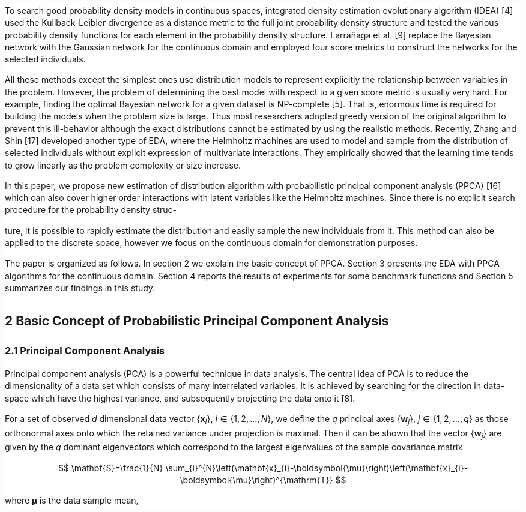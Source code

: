To search good probability density models in continuous spaces, integrated density estimation evolutionary algorithm (IDEA) [4] used the Kullback-Leibler divergence as a distance metric to the full joint probability density structure and tested the various probability density functions for each element in the probability density structure. Larrañaga et al. [9] replace the Bayesian network with the Gaussian network for the continuous domain and employed four score metrics to construct the networks for the selected individuals.

All these methods except the simplest ones use distribution models to represent explicitly the relationship between variables in the problem. However, the problem of determining the best model with respect to a given score metric is usually very hard. For example, finding the optimal Bayesian network for a given dataset is NP-complete [5]. That is, enormous time is required for building the models when the problem size is large. Thus most researchers adopted greedy version of the original algorithm to prevent this ill-behavior although the exact distributions cannot be estimated by using the realistic methods. Recently, Zhang and Shin [17] developed another type of EDA, where the Helmholtz machines are used to model and sample from the distribution of selected individuals without explicit expression of multivariate interactions. They empirically showed that the learning time tends to grow linearly as the problem complexity or size increase.

In this paper, we propose new estimation of distribution algorithm with probabilistic principal component analysis (PPCA) [16] which can also cover higher order interactions with latent variables like the Helmholtz machines. Since there is no explicit search procedure for the probability density struc-

ture, it is possible to rapidly estimate the distribution and easily sample the new individuals from it. This method can also be applied to the discrete space, however we focus on the continuous domain for demonstration purposes.

The paper is organized as follows. In section 2 we explain the basic concept of PPCA. Section 3 presents the EDA with PPCA algorithms for the continuous domain. Section 4 reports the results of experiments for some benchmark functions and Section 5 summarizes our findings in this study.

## 2 Basic Concept of Probabilistic Principal Component Analysis

### 2.1 Principal Component Analysis

Principal component analysis (PCA) is a powerful technique in data analysis. The central idea of PCA is to reduce the dimensionality of a data set which consists of many interrelated variables. It is achieved by searching for the direction in data-space which have the highest variance, and subsequently projecting the data onto it [8].

For a set of observed $d$ dimensional data vector $\left\{\mathbf{x}_{i}\right\}$, $i \in\{1,2, \ldots, N\}$, we define the $q$ principal axes $\left\{\mathbf{w}_{j}\right\}$, $j \in\{1,2, \ldots, q\}$ as those orthonormal axes onto which the retained variance under projection is maximal. Then it can be shown that the vector $\left\{\mathbf{w}_{j}\right\}$ are given by the $q$ dominant eigenvectors which correspond to the largest eigenvalues of the sample covariance matrix

$$
\mathbf{S}=\frac{1}{N} \sum_{i}^{N}\left(\mathbf{x}_{i}-\boldsymbol{\mu}\right)\left(\mathbf{x}_{i}-\boldsymbol{\mu}\right)^{\mathrm{T}}
$$

where $\boldsymbol{\mu}$ is the data sample mean,
